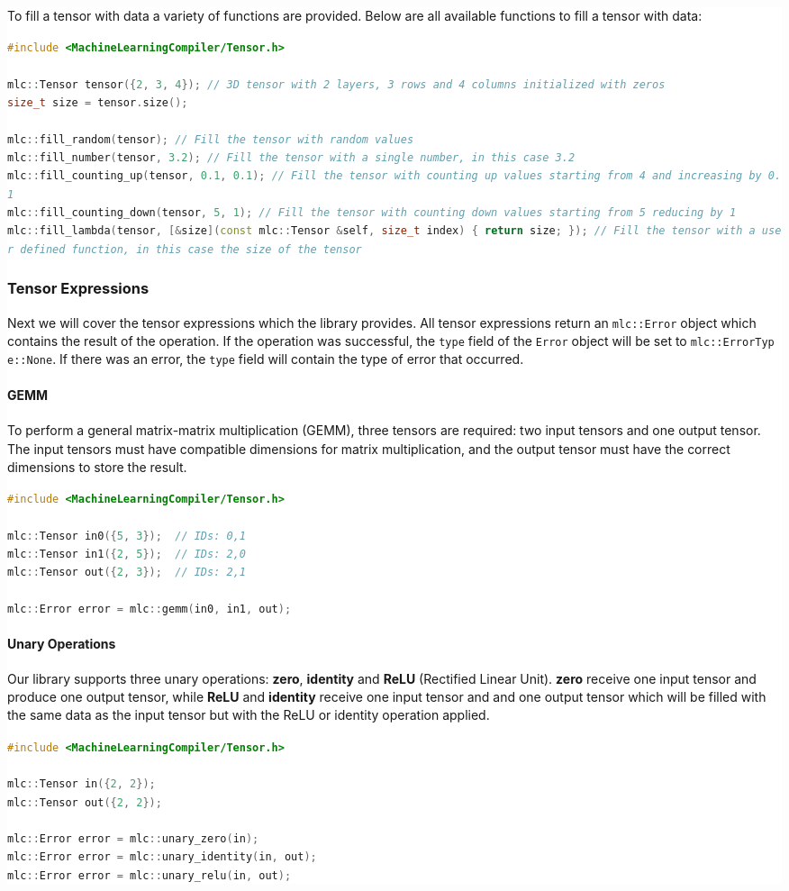 To fill a tensor with data a variety of functions are provided. Below are all available functions to fill a tensor with data:

```cpp
#include <MachineLearningCompiler/Tensor.h>

mlc::Tensor tensor({2, 3, 4}); // 3D tensor with 2 layers, 3 rows and 4 columns initialized with zeros
size_t size = tensor.size();

mlc::fill_random(tensor); // Fill the tensor with random values
mlc::fill_number(tensor, 3.2); // Fill the tensor with a single number, in this case 3.2
mlc::fill_counting_up(tensor, 0.1, 0.1); // Fill the tensor with counting up values starting from 4 and increasing by 0.1
mlc::fill_counting_down(tensor, 5, 1); // Fill the tensor with counting down values starting from 5 reducing by 1
mlc::fill_lambda(tensor, [&size](const mlc::Tensor &self, size_t index) { return size; }); // Fill the tensor with a user defined function, in this case the size of the tensor
```

### Tensor Expressions

Next we will cover the tensor expressions which the library provides. All tensor expressions return an `mlc::Error` object which contains the result of the operation. If the operation was successful, the `type` field of the `Error` object will be set to `mlc::ErrorType::None`. If there was an error, the `type` field will contain the type of error that occurred.

#### GEMM

To perform a general matrix-matrix multiplication (GEMM), three tensors are required: two input tensors and one output tensor. The input tensors must have compatible dimensions for matrix multiplication, and the output tensor must have the correct dimensions to store the result.

```cpp
#include <MachineLearningCompiler/Tensor.h>

mlc::Tensor in0({5, 3});  // IDs: 0,1
mlc::Tensor in1({2, 5});  // IDs: 2,0
mlc::Tensor out({2, 3});  // IDs: 2,1

mlc::Error error = mlc::gemm(in0, in1, out);
```

#### Unary Operations

Our library supports three unary operations: **zero**, **identity** and **ReLU** (Rectified Linear Unit). **zero** receive one input tensor and produce one output tensor, while **ReLU** and **identity** receive one input tensor and and one output tensor which will be filled with the same data as the input tensor but with the ReLU or identity operation applied.

```cpp
#include <MachineLearningCompiler/Tensor.h>

mlc::Tensor in({2, 2});
mlc::Tensor out({2, 2});

mlc::Error error = mlc::unary_zero(in);
mlc::Error error = mlc::unary_identity(in, out);
mlc::Error error = mlc::unary_relu(in, out);
```
